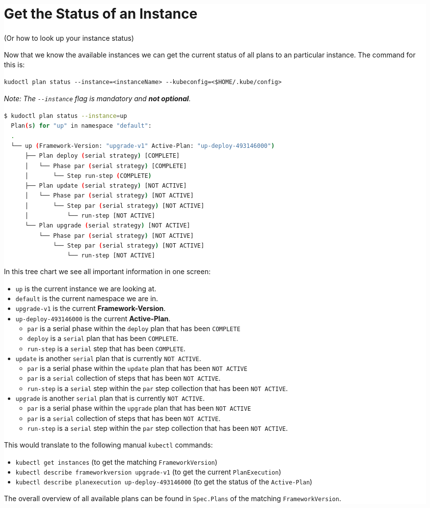 # Get the Status of an Instance

(Or how to look up your instance status)

Now that we know the available instances we can get the current status of all plans to an particular instance. The command for this is:

`kudoctl plan status --instance=<instanceName> --kubeconfig=<$HOME/.kube/config>`

*Note: The `--instance` flag is mandatory and **not optional**.*

```bash
$ kudoctl plan status --instance=up
  Plan(s) for "up" in namespace "default":
  .
  └── up (Framework-Version: "upgrade-v1" Active-Plan: "up-deploy-493146000")
      ├── Plan deploy (serial strategy) [COMPLETE]
      │   └── Phase par (serial strategy) [COMPLETE]
      │       └── Step run-step (COMPLETE)
      ├── Plan update (serial strategy) [NOT ACTIVE]
      │   └── Phase par (serial strategy) [NOT ACTIVE]
      │       └── Step par (serial strategy) [NOT ACTIVE]
      │           └── run-step [NOT ACTIVE]
      └── Plan upgrade (serial strategy) [NOT ACTIVE]
          └── Phase par (serial strategy) [NOT ACTIVE]
              └── Step par (serial strategy) [NOT ACTIVE]
                  └── run-step [NOT ACTIVE]
```

In this tree chart we see all important information in one screen:

* `up` is the current instance we are looking at.
* `default` is the current namespace we are in.
* `upgrade-v1` is the current **Framework-Version**.
* `up-deploy-493146000` is the current **Active-Plan**.
    + `par` is a serial phase within the `deploy` plan that has been `COMPLETE`
    + `deploy` is a `serial` plan that has been `COMPLETE`.
    + `run-step` is a `serial` step that has been `COMPLETE`.
* `update` is another `serial` plan that is currently `NOT ACTIVE`.
    + `par` is a serial phase within the `update` plan that has been `NOT ACTIVE`
    + `par` is a `serial` collection of steps that has been `NOT ACTIVE`.
    + `run-step` is a `serial` step within the `par` step collection that has been `NOT ACTIVE`.
* `upgrade` is another `serial` plan that is currently `NOT ACTIVE`.
    + `par` is a serial phase within the `upgrade` plan that has been `NOT ACTIVE`
    + `par` is a `serial` collection of steps that has been `NOT ACTIVE`.
    + `run-step` is a `serial` step within the `par` step collection that has been `NOT ACTIVE`.
    
This would translate to the following manual `kubectl` commands:

* `kubectl get instances` (to get the matching `FrameworkVersion`)
* `kubectl describe frameworkversion upgrade-v1` (to get the current `PlanExecution`)
* `kubectl describe planexecution up-deploy-493146000` (to get the status of the `Active-Plan`)

The overall overview of all available plans can be found in `Spec.Plans` of the matching `FrameworkVersion`.
